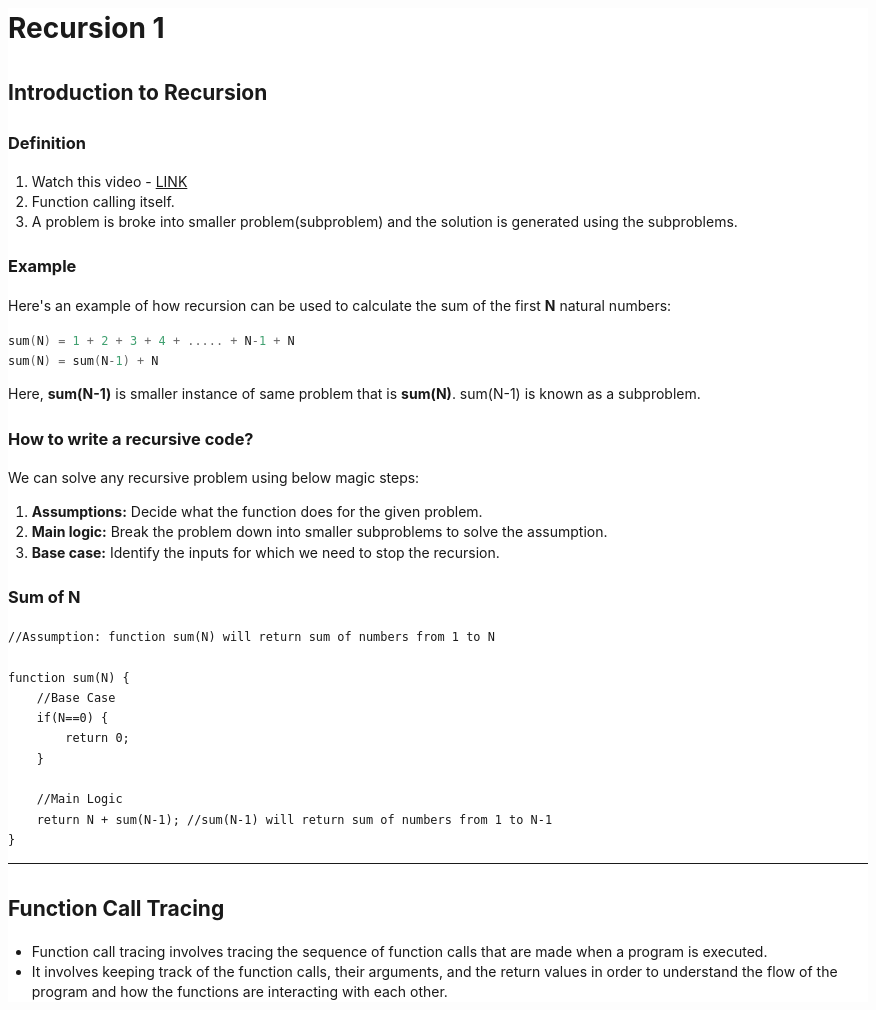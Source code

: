 # Recursion 1


## Introduction to Recursion


### Definition
1. Watch this video - [LINK](https://www.youtube.com/watch?v=-xMYvVr9fd4)
2. Function calling itself.
3. A problem is broke into smaller problem(subproblem) and the solution is generated using the subproblems.


### Example
Here's an example of how recursion can be used to calculate the sum of the first **N** natural numbers:
```cpp
sum(N) = 1 + 2 + 3 + 4 + ..... + N-1 + N
sum(N) = sum(N-1) + N
```
Here, **sum(N-1)** is smaller instance of same problem that is **sum(N)**.
sum(N-1) is known as a subproblem.

### How to write a recursive code?
We can solve any recursive problem using below magic steps:

1. **Assumptions:** Decide what the function does for the given problem.
2. **Main logic:** Break the problem down into smaller subproblems to solve the assumption.
3.  **Base case:** Identify the inputs for which we need to stop the recursion.

### Sum of N
```
//Assumption: function sum(N) will return sum of numbers from 1 to N

function sum(N) {
    //Base Case
    if(N==0) {
        return 0;
    }
    
    //Main Logic
    return N + sum(N-1); //sum(N-1) will return sum of numbers from 1 to N-1
}
```

---
## Function Call Tracing


* Function call tracing involves tracing the sequence of function calls that are made when a program is executed. 
* It involves keeping track of the function calls, their arguments, and the return values in order to understand the flow of the program and how the functions are interacting with each other.
